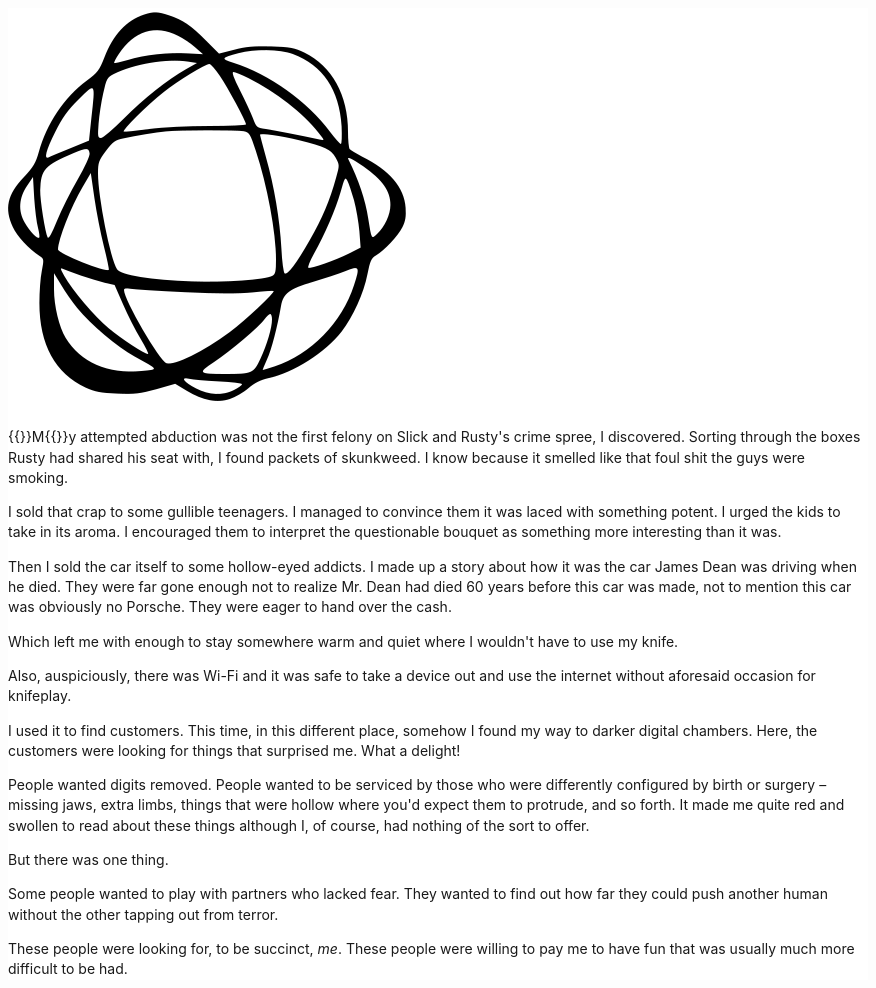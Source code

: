 ![Orbit-sml ><](images/Orbit.svg)

{{<glyph>}}M{{</glyph>}}y attempted abduction was not the first felony on Slick and Rusty's crime spree, I discovered. Sorting through the boxes Rusty had shared his seat with, I found packets of skunkweed. I know because it smelled like that foul shit the guys were smoking.

I sold that crap to some gullible teenagers. I managed to convince them it was laced with something potent. I urged the kids to take in its aroma. I encouraged them to interpret the questionable bouquet as something more interesting than it was.

Then I sold the car itself to some hollow-eyed addicts. I made up a story about how it was the car James Dean was driving when he died. They were far gone enough not to realize Mr. Dean had died 60 years before this car was made, not to mention this car was obviously no Porsche. They were eager to hand over the cash.

Which left me with enough to stay somewhere warm and quiet where I wouldn't have to use my knife.

Also, auspiciously, there was Wi-Fi and it was safe to take a device out and use the internet without aforesaid occasion for knifeplay.

I used it to find customers. This time, in this different place, somehow I found my way to darker digital chambers. Here, the customers were looking for things that surprised me. What a delight!

People wanted digits removed. People wanted to be serviced by those who were differently configured by birth or surgery – missing jaws, extra limbs, things that were hollow where you'd expect them to protrude, and so forth. It made me quite red and swollen to read about these things although I, of course, had nothing of the sort to offer.

But there was one thing.

Some people wanted to play with partners who lacked fear. They wanted to find out how far they could push another human without the other tapping out from terror.

These people were looking for, to be succinct, *me*. These people were willing to pay me to have fun that was usually much more difficult to be had.
